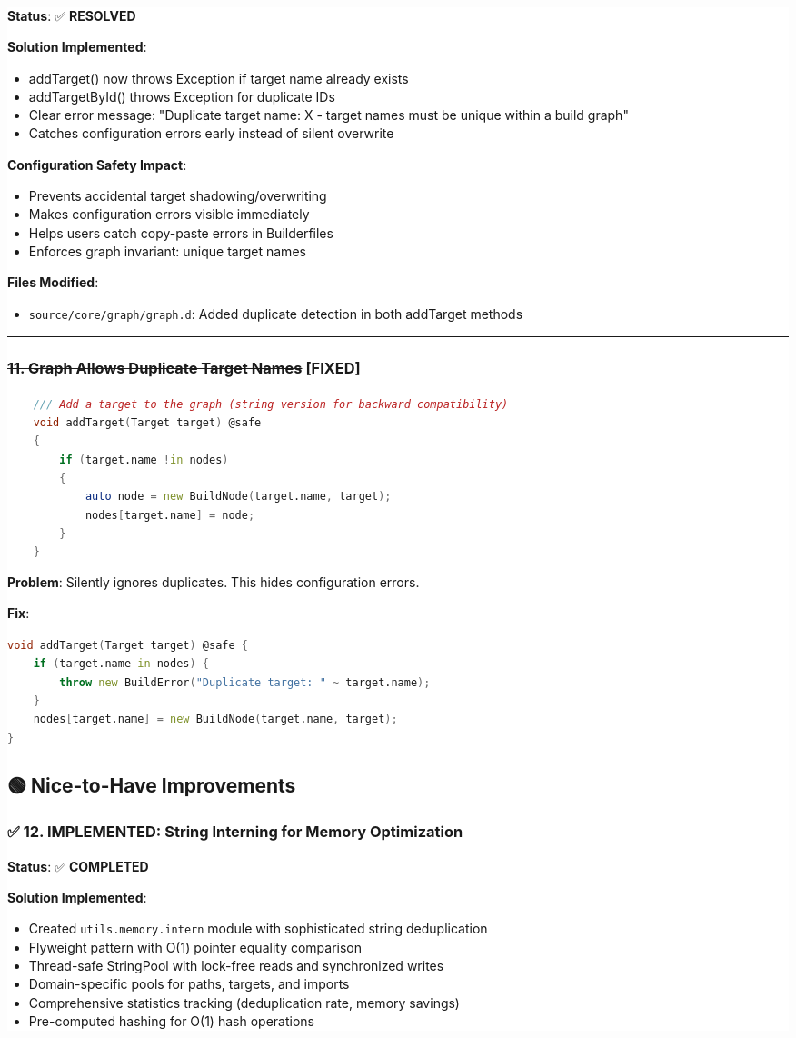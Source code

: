 **Status**: ✅ **RESOLVED**

**Solution Implemented**:
- addTarget() now throws Exception if target name already exists
- addTargetById() throws Exception for duplicate IDs
- Clear error message: "Duplicate target name: X - target names must be unique within a build graph"
- Catches configuration errors early instead of silent overwrite

**Configuration Safety Impact**:
- Prevents accidental target shadowing/overwriting
- Makes configuration errors visible immediately
- Helps users catch copy-paste errors in Builderfiles
- Enforces graph invariant: unique target names

**Files Modified**:
- `source/core/graph/graph.d`: Added duplicate detection in both addTarget methods

---

### ~~11. **Graph Allows Duplicate Target Names**~~ [FIXED]
```237:244:/Users/griffinstrier/projects/Builder/source/core/graph/graph.d
    /// Add a target to the graph (string version for backward compatibility)
    void addTarget(Target target) @safe
    {
        if (target.name !in nodes)
        {
            auto node = new BuildNode(target.name, target);
            nodes[target.name] = node;
        }
    }
```

**Problem**: Silently ignores duplicates. This hides configuration errors.

**Fix**:
```d
void addTarget(Target target) @safe {
    if (target.name in nodes) {
        throw new BuildError("Duplicate target: " ~ target.name);
    }
    nodes[target.name] = new BuildNode(target.name, target);
}
```

## 🟢 Nice-to-Have Improvements

### ✅ 12. **IMPLEMENTED: String Interning for Memory Optimization**

**Status**: ✅ **COMPLETED**

**Solution Implemented**:
- Created `utils.memory.intern` module with sophisticated string deduplication
- Flyweight pattern with O(1) pointer equality comparison
- Thread-safe StringPool with lock-free reads and synchronized writes
- Domain-specific pools for paths, targets, and imports
- Comprehensive statistics tracking (deduplication rate, memory savings)
- Pre-computed hashing for O(1) hash operations
